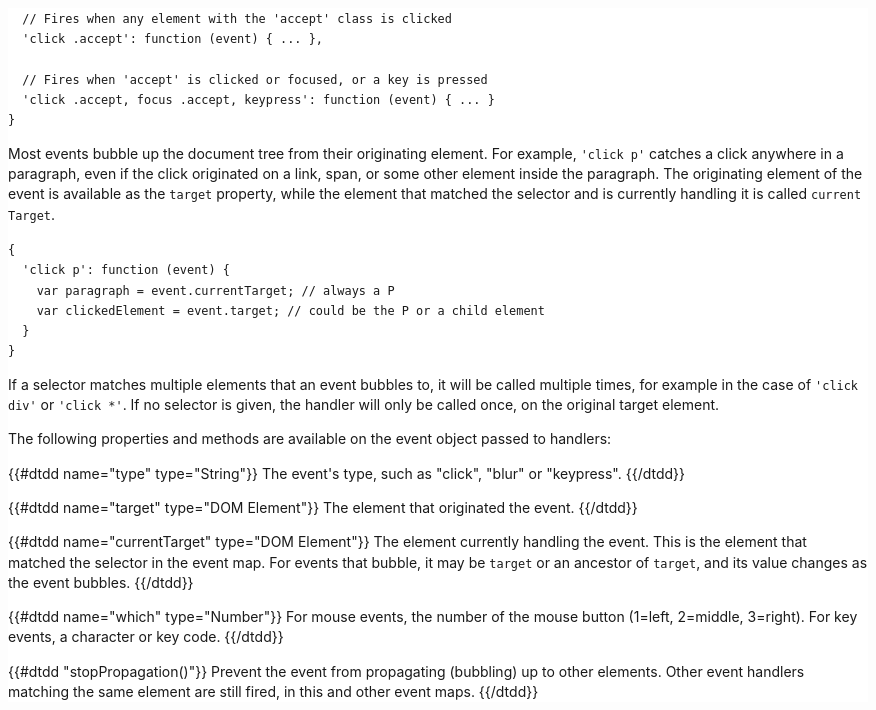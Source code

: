       // Fires when any element with the 'accept' class is clicked
      'click .accept': function (event) { ... },

      // Fires when 'accept' is clicked or focused, or a key is pressed
      'click .accept, focus .accept, keypress': function (event) { ... }
    }

Most events bubble up the document tree from their originating
element.  For example, `'click p'` catches a click anywhere in a
paragraph, even if the click originated on a link, span, or some other
element inside the paragraph.  The originating element of the event
is available as the `target` property, while the element that matched
the selector and is currently handling it is called `currentTarget`.

    {
      'click p': function (event) {
        var paragraph = event.currentTarget; // always a P
        var clickedElement = event.target; // could be the P or a child element
      }
    }

If a selector matches multiple elements that an event bubbles to, it
will be called multiple times, for example in the case of `'click
div'` or `'click *'`.  If no selector is given, the handler
will only be called once, on the original target element.

The following properties and methods are available on the event object
passed to handlers:

<dl class="objdesc">
{{#dtdd name="type" type="String"}}
The event's type, such as "click", "blur" or "keypress".
{{/dtdd}}

{{#dtdd name="target" type="DOM Element"}}
The element that originated the event.
{{/dtdd}}

{{#dtdd name="currentTarget" type="DOM Element"}}
The element currently handling the event.  This is the element that
matched the selector in the event map.  For events that bubble, it may
be `target` or an ancestor of `target`, and its value changes as the
event bubbles.
{{/dtdd}}

{{#dtdd name="which" type="Number"}}
For mouse events, the number of the mouse button (1=left, 2=middle, 3=right).
For key events, a character or key code.
{{/dtdd}}

{{#dtdd "stopPropagation()"}}
Prevent the event from propagating (bubbling) up to other elements.
Other event handlers matching the same element are still fired, in
this and other event maps.
{{/dtdd}}
